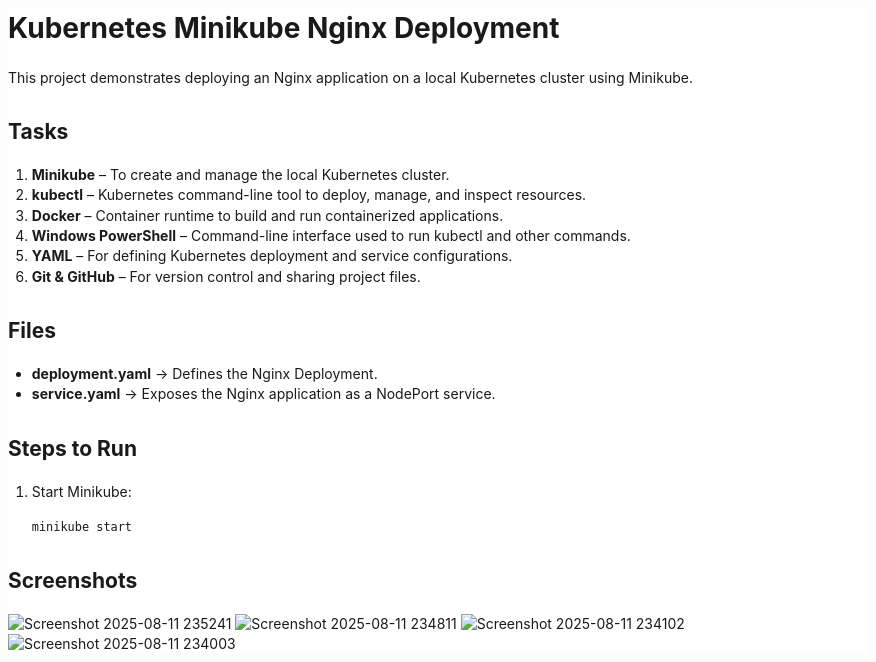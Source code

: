 # Kubernetes Minikube Nginx Deployment

This project demonstrates deploying an Nginx application on a local Kubernetes cluster using Minikube.

## Tasks
   1. **Minikube** – To create and manage the local Kubernetes cluster.
   2. **kubectl** – Kubernetes command-line tool to deploy, manage, and inspect resources.
   3. **Docker** – Container runtime to build and run containerized applications.
   4. **Windows PowerShell** – Command-line interface used to run kubectl and other commands.
   5. **YAML** – For defining Kubernetes deployment and service configurations.
   6. **Git & GitHub** – For version control and sharing project files.

## Files
- **deployment.yaml** → Defines the Nginx Deployment.
- **service.yaml** → Exposes the Nginx application as a NodePort service.

## Steps to Run
1. Start Minikube:
   ```bash
   minikube start

## Screenshots

<img width="1919" height="1021" alt="Screenshot 2025-08-11 235241" src="https://github.com/user-attachments/assets/2e814668-0589-4e24-a5ec-88cb09a30877" />
<img width="1919" height="1015" alt="Screenshot 2025-08-11 234811" src="https://github.com/user-attachments/assets/96db0375-85b5-4f12-8325-ca97642bebdb" />
<img width="1919" height="960" alt="Screenshot 2025-08-11 234102" src="https://github.com/user-attachments/assets/45d50414-46d7-41dd-a4a3-2d614eb59d86" />
<img width="1906" height="1016" alt="Screenshot 2025-08-11 234003" src="https://github.com/user-attachments/assets/383ac8b5-02bb-423b-b22e-c39891cc7523" />

